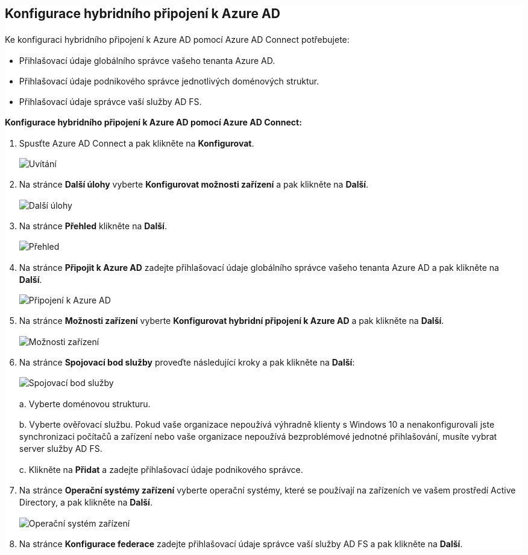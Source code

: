 
## <a name="configure-hybrid-azure-ad-join"></a>Konfigurace hybridního připojení k Azure AD

Ke konfiguraci hybridního připojení k Azure AD pomocí Azure AD Connect potřebujete:

- Přihlašovací údaje globálního správce vašeho tenanta Azure AD.  

- Přihlašovací údaje podnikového správce jednotlivých doménových struktur.

- Přihlašovací údaje správce vaší služby AD FS. 


**Konfigurace hybridního připojení k Azure AD pomocí Azure AD Connect:**

1. Spusťte Azure AD Connect a pak klikněte na **Konfigurovat**.

    ![Uvítání](./media/hybrid-azuread-join-federated-domains/11.png)

2. Na stránce **Další úlohy** vyberte **Konfigurovat možnosti zařízení** a pak klikněte na **Další**. 

    ![Další úlohy](./media/hybrid-azuread-join-federated-domains/12.png)

3. Na stránce **Přehled** klikněte na **Další**. 

    ![Přehled](./media/hybrid-azuread-join-federated-domains/13.png)

4. Na stránce **Připojit k Azure AD** zadejte přihlašovací údaje globálního správce vašeho tenanta Azure AD a pak klikněte na **Další**.   

    ![Připojení k Azure AD](./media/hybrid-azuread-join-federated-domains/14.png)

5. Na stránce **Možnosti zařízení** vyberte **Konfigurovat hybridní připojení k Azure AD** a pak klikněte na **Další**. 

    ![Možnosti zařízení](./media/hybrid-azuread-join-federated-domains/15.png)

6. Na stránce **Spojovací bod služby** proveďte následující kroky a pak klikněte na **Další**: 

    ![Spojovací bod služby](./media/hybrid-azuread-join-federated-domains/16.png)

    a. Vyberte doménovou strukturu.

    b. Vyberte ověřovací službu. Pokud vaše organizace nepoužívá výhradně klienty s Windows 10 a nenakonfigurovali jste synchronizaci počítačů a zařízení nebo vaše organizace nepoužívá bezproblémové jednotné přihlašování, musíte vybrat server služby AD FS.

    c. Klikněte na **Přidat** a zadejte přihlašovací údaje podnikového správce.


7. Na stránce **Operační systémy zařízení** vyberte operační systémy, které se používají na zařízeních ve vašem prostředí Active Directory, a pak klikněte na **Další**. 

    ![Operační systém zařízení](./media/hybrid-azuread-join-federated-domains/17.png)

8. Na stránce **Konfigurace federace** zadejte přihlašovací údaje správce vaší služby AD FS a pak klikněte na **Další**. 
